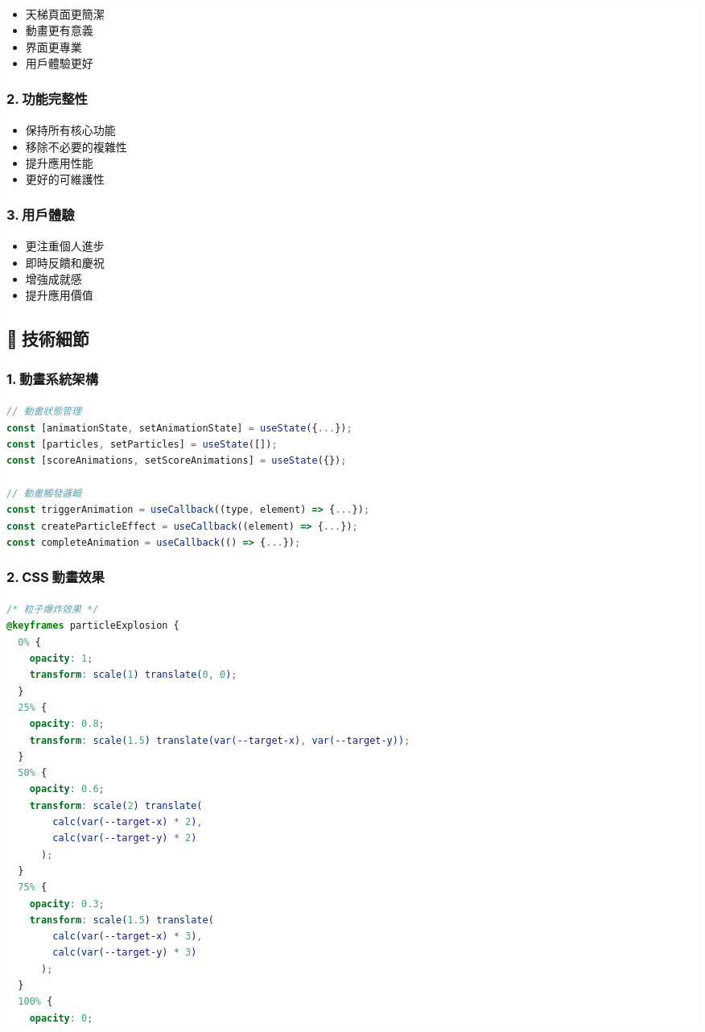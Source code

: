 - 天梯頁面更簡潔
- 動畫更有意義
- 界面更專業
- 用戶體驗更好

### 2. **功能完整性**

- 保持所有核心功能
- 移除不必要的複雜性
- 提升應用性能
- 更好的可維護性

### 3. **用戶體驗**

- 更注重個人進步
- 即時反饋和慶祝
- 增強成就感
- 提升應用價值

## 🔧 技術細節

### 1. **動畫系統架構**

```javascript
// 動畫狀態管理
const [animationState, setAnimationState] = useState({...});
const [particles, setParticles] = useState([]);
const [scoreAnimations, setScoreAnimations] = useState({});

// 動畫觸發邏輯
const triggerAnimation = useCallback((type, element) => {...});
const createParticleEffect = useCallback((element) => {...});
const completeAnimation = useCallback(() => {...});
```

### 2. **CSS 動畫效果**

```css
/* 粒子爆炸效果 */
@keyframes particleExplosion {
  0% {
    opacity: 1;
    transform: scale(1) translate(0, 0);
  }
  25% {
    opacity: 0.8;
    transform: scale(1.5) translate(var(--target-x), var(--target-y));
  }
  50% {
    opacity: 0.6;
    transform: scale(2) translate(
        calc(var(--target-x) * 2),
        calc(var(--target-y) * 2)
      );
  }
  75% {
    opacity: 0.3;
    transform: scale(1.5) translate(
        calc(var(--target-x) * 3),
        calc(var(--target-y) * 3)
      );
  }
  100% {
    opacity: 0;
```